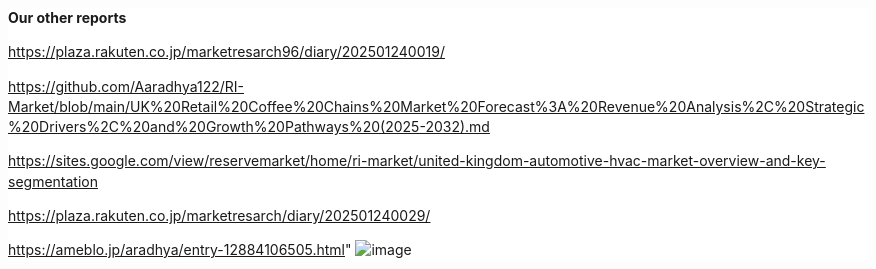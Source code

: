 <strong>Our other reports</strong>

<a href=https://plaza.rakuten.co.jp/marketresarch96/diary/202501240019/>https://plaza.rakuten.co.jp/marketresarch96/diary/202501240019/</a>

<a href=https://github.com/Aaradhya122/RI-Market/blob/main/UK%20Retail%20Coffee%20Chains%20Market%20Forecast%3A%20Revenue%20Analysis%2C%20Strategic%20Drivers%2C%20and%20Growth%20Pathways%20(2025-2032).md>https://github.com/Aaradhya122/RI-Market/blob/main/UK%20Retail%20Coffee%20Chains%20Market%20Forecast%3A%20Revenue%20Analysis%2C%20Strategic%20Drivers%2C%20and%20Growth%20Pathways%20(2025-2032).md</a>

<a href=https://sites.google.com/view/reservemarket/home/ri-market/united-kingdom-automotive-hvac-market-overview-and-key-segmentation>https://sites.google.com/view/reservemarket/home/ri-market/united-kingdom-automotive-hvac-market-overview-and-key-segmentation</a>

<a href=https://plaza.rakuten.co.jp/marketresarch/diary/202501240029/>https://plaza.rakuten.co.jp/marketresarch/diary/202501240029/</a>

<a href=https://ameblo.jp/aradhya/entry-12884106505.html>https://ameblo.jp/aradhya/entry-12884106505.html</a>"
![image](https://github.com/user-attachments/assets/26b9538a-49f5-40d4-9eb6-74d9f7f2abac)

